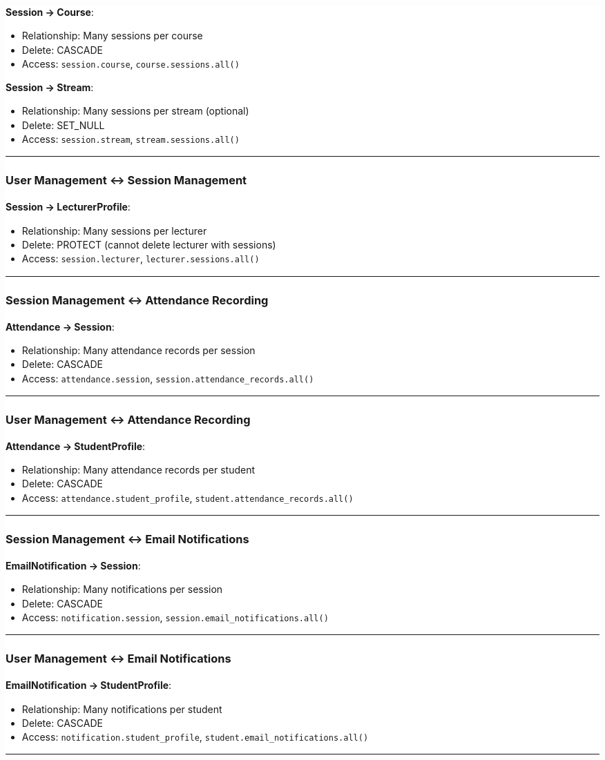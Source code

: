 **Session → Course**:
- Relationship: Many sessions per course
- Delete: CASCADE
- Access: `session.course`, `course.sessions.all()`

**Session → Stream**:
- Relationship: Many sessions per stream (optional)
- Delete: SET_NULL
- Access: `session.stream`, `stream.sessions.all()`

---

### User Management ↔ Session Management

**Session → LecturerProfile**:
- Relationship: Many sessions per lecturer
- Delete: PROTECT (cannot delete lecturer with sessions)
- Access: `session.lecturer`, `lecturer.sessions.all()`

---

### Session Management ↔ Attendance Recording

**Attendance → Session**:
- Relationship: Many attendance records per session
- Delete: CASCADE
- Access: `attendance.session`, `session.attendance_records.all()`

---

### User Management ↔ Attendance Recording

**Attendance → StudentProfile**:
- Relationship: Many attendance records per student
- Delete: CASCADE
- Access: `attendance.student_profile`, `student.attendance_records.all()`

---

### Session Management ↔ Email Notifications

**EmailNotification → Session**:
- Relationship: Many notifications per session
- Delete: CASCADE
- Access: `notification.session`, `session.email_notifications.all()`

---

### User Management ↔ Email Notifications

**EmailNotification → StudentProfile**:
- Relationship: Many notifications per student
- Delete: CASCADE
- Access: `notification.student_profile`, `student.email_notifications.all()`

---